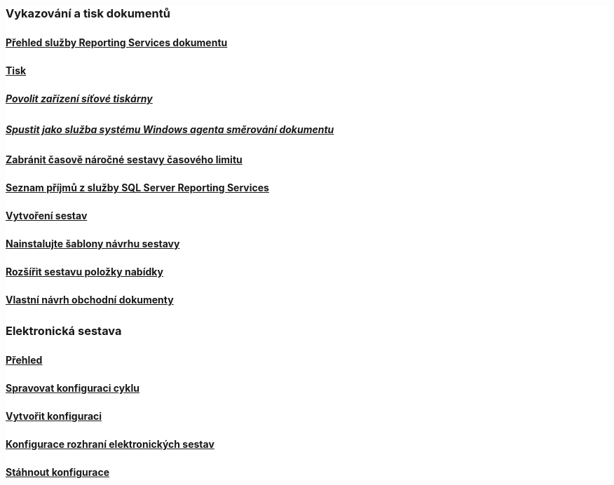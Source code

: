 ### Vykazování a tisk dokumentů
#### [Přehled služby Reporting Services dokumentu](/dynamics365/unified-operations/dev-itpro/analytics/document-reporting-services?toc=/dynamics365/unified-operations/retail/toc.json)
#### [Tisk](/dynamics365/unified-operations/dev-itpro/analytics/print-documents?toc=/dynamics365/unified-operations/retail/toc.json)
##### [Povolit zařízení síťové tiskárny](/dynamics365/unified-operations/dev-itpro/analytics/install-document-routing-agent?toc=/dynamics365/unified-operations/retail/toc.json)
##### [Spustit jako služba systému Windows agenta směrování dokumentu](/dynamics365/unified-operations/dev-itpro/analytics/run-document-routing-agent-as-windows-service?toc=/dynamics365/unified-operations/retail/toc.json)
#### [Zabránit časově náročné sestavy časového limitu](/dynamics365/unified-operations/dev-itpro/analytics/prevent-long-running-reports-timing-out?toc=/dynamics365/unified-operations/retail/toc.json)
#### [Seznam příjmů z služby SQL Server Reporting Services](/dynamics365/unified-operations/dev-itpro/analytics/SSRS-report?toc=/dynamics365/unified-operations/retail/toc.json)
#### [Vytvoření sestav](/dynamics365/unified-operations/dev-itpro/analytics/create-nextgen-reporting-solutions?toc=/dynamics365/unified-operations/retail/toc.json)
#### [Nainstalujte šablony návrhu sestavy](/dynamics365/unified-operations/dev-itpro/analytics/install-modern-report-design-templates?toc=/dynamics365/unified-operations/retail/toc.json)
#### [Rozšířit sestavu položky nabídky](/dynamics365/unified-operations/dev-itpro/analytics/extend-report-menu-items?toc=/dynamics365/unified-operations/retail/toc.json)
#### [Vlastní návrh obchodní dokumenty](/dynamics365/unified-operations/dev-itpro/analytics/custom-designs-business-docs?toc=/dynamics365/unified-operations/retail/toc.json)

### Elektronická sestava
#### [Přehled](/dynamics365/unified-operations/dev-itpro/analytics/general-electronic-reporting?toc=/dynamics365/unified-operations/retail/toc.json)
#### [Spravovat konfiguraci cyklu](/dynamics365/unified-operations/dev-itpro/analytics/general-electronic-reporting-manage-configuration-lifecycle?toc=/dynamics365/unified-operations/retail/toc.json)
#### [Vytvořit konfiguraci](/dynamics365/unified-operations/dev-itpro/analytics/electronic-reporting-configuration?toc=/dynamics365/unified-operations/retail/toc.json)
#### [Konfigurace rozhraní elektronických sestav](/dynamics365/unified-operations/dev-itpro/analytics/electronic-reporting-er-configure-parameters?toc=/dynamics365/unified-operations/retail/toc.json)
#### [Stáhnout konfigurace](/dynamics365/unified-operations/dev-itpro/analytics/download-electronic-reporting-configuration-lcs?toc=/dynamics365/unified-operations/retail/toc.json)